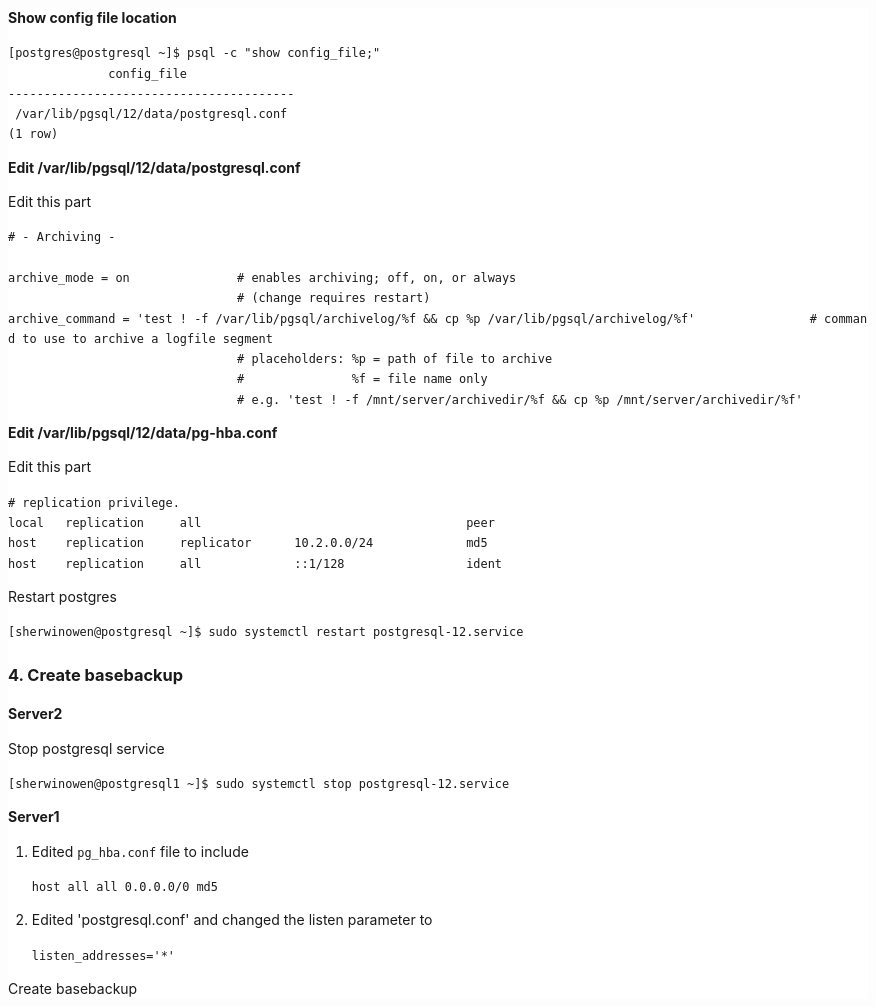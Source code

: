 **Show config file location**

```
[postgres@postgresql ~]$ psql -c "show config_file;"
              config_file               
----------------------------------------
 /var/lib/pgsql/12/data/postgresql.conf
(1 row)
```

**Edit  /var/lib/pgsql/12/data/postgresql.conf**

Edit this part

```
# - Archiving -

archive_mode = on               # enables archiving; off, on, or always
                                # (change requires restart)
archive_command = 'test ! -f /var/lib/pgsql/archivelog/%f && cp %p /var/lib/pgsql/archivelog/%f'                # command to use to archive a logfile segment
                                # placeholders: %p = path of file to archive
                                #               %f = file name only
                                # e.g. 'test ! -f /mnt/server/archivedir/%f && cp %p /mnt/server/archivedir/%f'
```

**Edit  /var/lib/pgsql/12/data/pg-hba.conf**

Edit this part

```
# replication privilege.
local   replication     all                                     peer
host    replication     replicator      10.2.0.0/24             md5
host    replication     all             ::1/128                 ident
```

Restart postgres

```
[sherwinowen@postgresql ~]$ sudo systemctl restart postgresql-12.service 
```

### 4. Create basebackup

**Server2**

Stop postgresql service

```
[sherwinowen@postgresql1 ~]$ sudo systemctl stop postgresql-12.service
```

**Server1**

1. Edited `pg_hba.conf` file to include

    ```
   host all all 0.0.0.0/0 md5
   ```

2. Edited 'postgresql.conf' and changed the listen parameter to

   ```
   listen_addresses='*'
   ```


Create basebackup

```